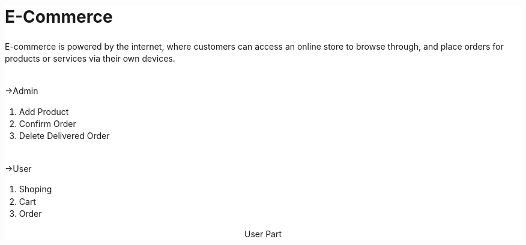 # E-Commerce

<p>E-commerce is powered by the internet, where customers can access an online store to browse through, and place orders for products or services via their own devices.</p>
<br>->Admin
<ol>
  <li>Add Product</li>
  <li>Confirm Order</li>
  <li>Delete Delivered Order</li>
</ol>
<br>->User
<ol>
  <li>Shoping</li>
  <li>Cart</li>
  <li>Order</li>
</ol>
<p align="center">User Part</p>
<p align="center">